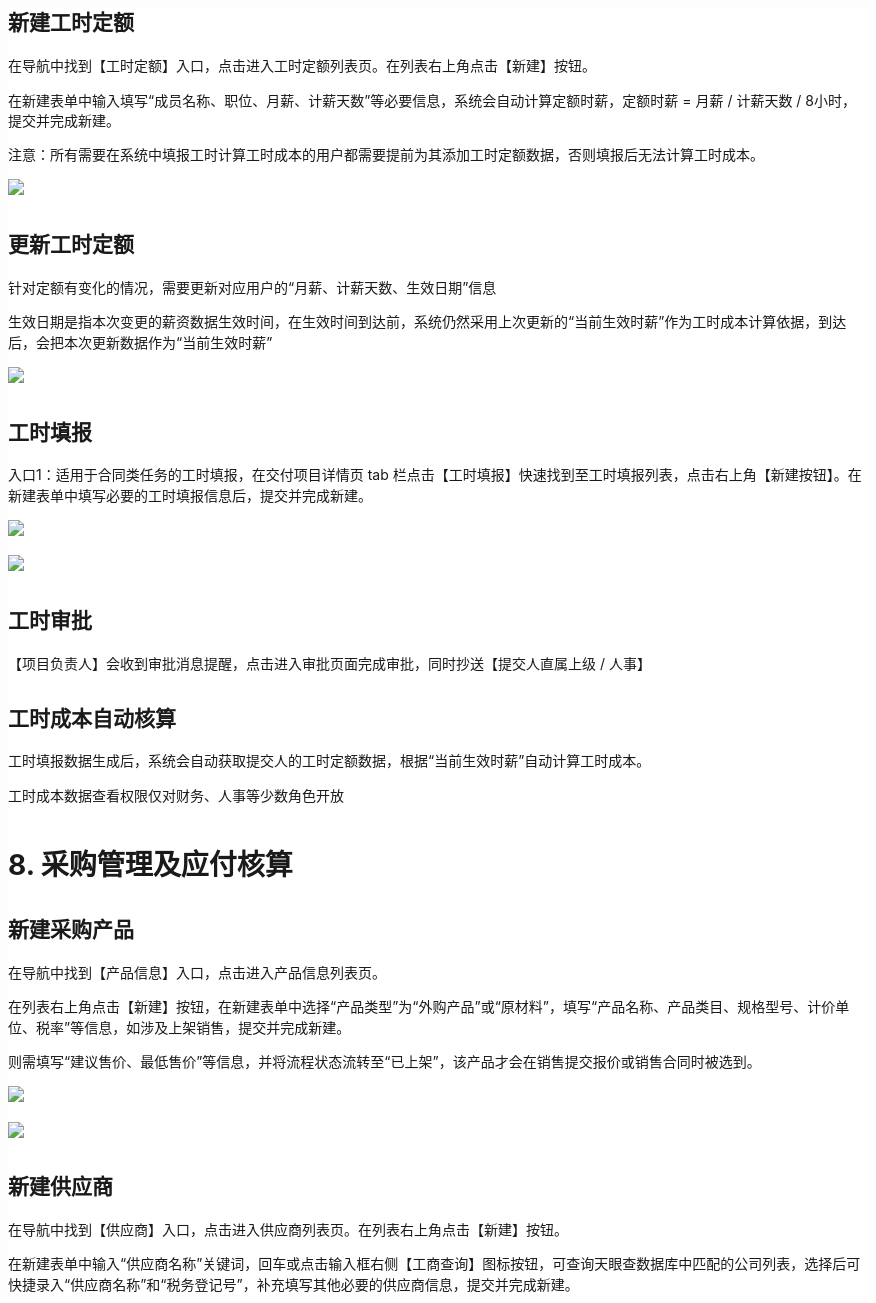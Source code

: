 ## 新建工时定额
在导航中找到【工时定额】入口，点击进入工时定额列表页。在列表右上角点击【新建】按钮。

在新建表单中输入填写“成员名称、职位、月薪、计薪天数”等必要信息，系统会自动计算定额时薪，定额时薪 = 月薪 / 计薪天数 / 8小时，提交并完成新建。

注意：所有需要在系统中填报工时计算工时成本的用户都需要提前为其添加工时定额数据，否则填报后无法计算工时成本。

![](//swstatic.saleswork.cn/docs/usermanual/user-guide-095.png)

## 更新工时定额
针对定额有变化的情况，需要更新对应用户的“月薪、计薪天数、生效日期”信息

生效日期是指本次变更的薪资数据生效时间，在生效时间到达前，系统仍然采用上次更新的“当前生效时薪”作为工时成本计算依据，到达后，会把本次更新数据作为“当前生效时薪”

![](//swstatic.saleswork.cn/docs/usermanual/user-guide-096.png)

## 工时填报
入口1：适用于合同类任务的工时填报，在交付项目详情页 tab 栏点击【工时填报】快速找到至工时填报列表，点击右上角【新建按钮】。在新建表单中填写必要的工时填报信息后，提交并完成新建。

![](//swstatic.saleswork.cn/docs/usermanual/user-guide-097.png)

![](//swstatic.saleswork.cn/docs/usermanual/user-guide-098.png)

## 工时审批
【项目负责人】会收到审批消息提醒，点击进入审批页面完成审批，同时抄送【提交人直属上级  / 人事】

## 工时成本自动核算
工时填报数据生成后，系统会自动获取提交人的工时定额数据，根据“当前生效时薪”自动计算工时成本。

工时成本数据查看权限仅对财务、人事等少数角色开放

# 8. 采购管理及应付核算
## 新建采购产品
在导航中找到【产品信息】入口，点击进入产品信息列表页。

在列表右上角点击【新建】按钮，在新建表单中选择“产品类型”为“外购产品”或“原材料”，填写“产品名称、产品类目、规格型号、计价单位、税率”等信息，如涉及上架销售，提交并完成新建。

则需填写“建议售价、最低售价”等信息，并将流程状态流转至“已上架”，该产品才会在销售提交报价或销售合同时被选到。

![](//swstatic.saleswork.cn/docs/usermanual/user-guide-099.png)

![](//swstatic.saleswork.cn/docs/usermanual/user-guide-100.png)

## 新建供应商
在导航中找到【供应商】入口，点击进入供应商列表页。在列表右上角点击【新建】按钮。

在新建表单中输入“供应商名称”关键词，回车或点击输入框右侧【工商查询】图标按钮，可查询天眼查数据库中匹配的公司列表，选择后可快捷录入“供应商名称”和“税务登记号”，补充填写其他必要的供应商信息，提交并完成新建。
